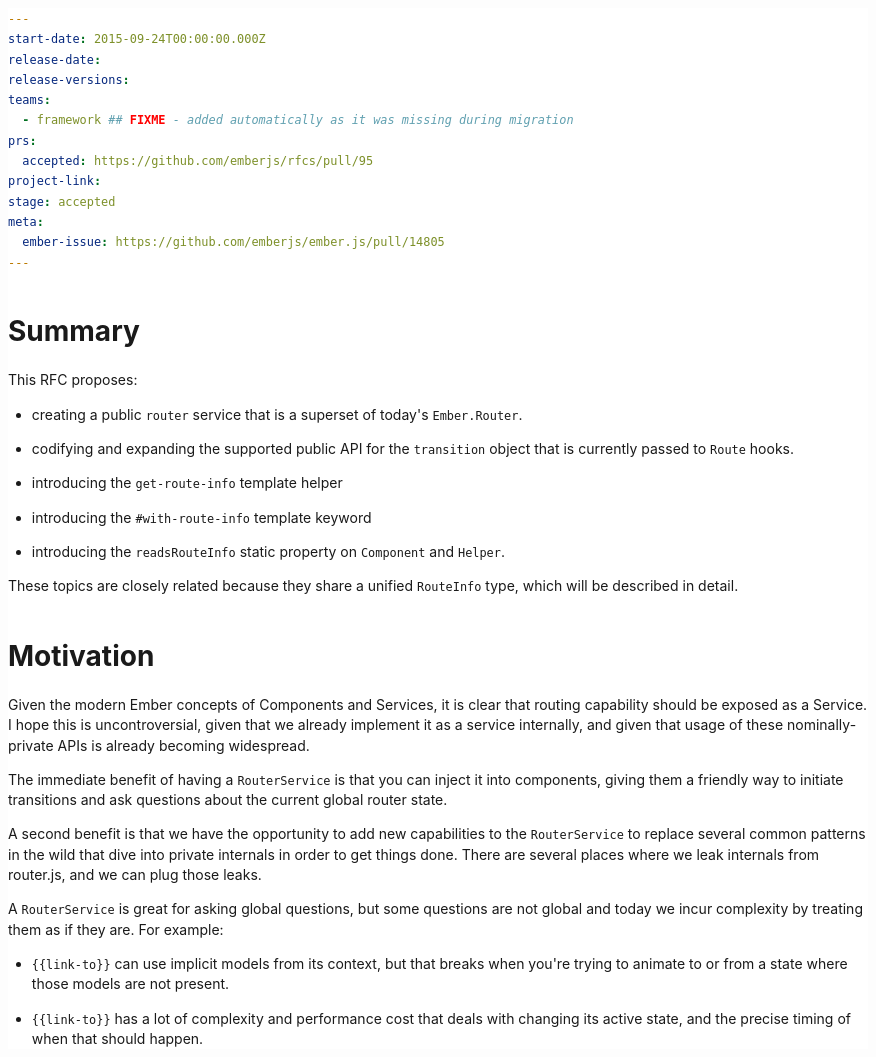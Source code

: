 ```yaml
---
start-date: 2015-09-24T00:00:00.000Z
release-date:
release-versions: 
teams: 
  - framework ## FIXME - added automatically as it was missing during migration
prs:
  accepted: https://github.com/emberjs/rfcs/pull/95
project-link: 
stage: accepted
meta:
  ember-issue: https://github.com/emberjs/ember.js/pull/14805
---
```


# Summary

This RFC proposes:

 - creating a public `router` service that is a superset of today's `Ember.Router`.
 
 - codifying and expanding the supported public API for the `transition` object that is currently passed to `Route` hooks.

 - introducing the `get-route-info` template helper
 - introducing the `#with-route-info` template keyword
 - introducing the `readsRouteInfo` static property on `Component` and `Helper`.

These topics are closely related because they share a unified `RouteInfo` type, which will be described in detail.

# Motivation

Given the modern Ember concepts of Components and Services, it is clear that routing capability should be exposed as a Service. I hope this is uncontroversial, given that we already implement it as a service internally, and given that usage of these nominally-private APIs is already becoming widespread.

The immediate benefit of having a `RouterService` is that you can inject it into components, giving them a friendly way to initiate transitions and ask questions about the current global router state.

A second benefit is that we have the opportunity to add new capabilities to the `RouterService` to replace several common patterns in the wild that dive into private internals in order to get things done. There are several places where we leak internals from router.js, and we can plug those leaks.

A `RouterService` is great for asking global questions, but some questions are not global and today we incur complexity by treating them as if they are. For example:

 - `{{link-to}}` can use implicit models from its context, but that breaks when you're trying to animate to or from a state where those models are not present.

 - `{{link-to}}` has a lot of complexity and performance cost that deals with changing its active state, and the precise timing of when that should happen.
